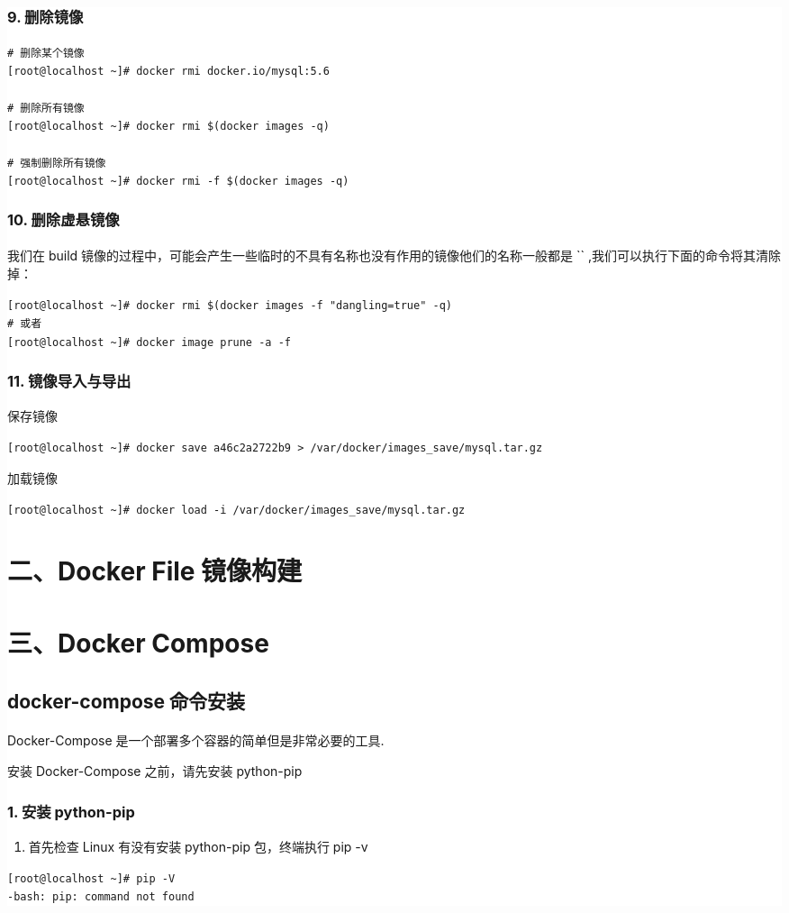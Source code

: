 ### 9. 删除镜像

```
# 删除某个镜像
[root@localhost ~]# docker rmi docker.io/mysql:5.6

# 删除所有镜像
[root@localhost ~]# docker rmi $(docker images -q)

# 强制删除所有镜像
[root@localhost ~]# docker rmi -f $(docker images -q)
```

### 10. 删除虚悬镜像

我们在 build 镜像的过程中，可能会产生一些临时的不具有名称也没有作用的镜像他们的名称一般都是 `` ,我们可以执行下面的命令将其清除掉：

```
[root@localhost ~]# docker rmi $(docker images -f "dangling=true" -q)
# 或者
[root@localhost ~]# docker image prune -a -f
```

### 11. 镜像导入与导出

保存镜像

```
[root@localhost ~]# docker save a46c2a2722b9 > /var/docker/images_save/mysql.tar.gz
```

加载镜像

```
[root@localhost ~]# docker load -i /var/docker/images_save/mysql.tar.gz
```

# 二、Docker File 镜像构建

# 三、Docker Compose

## docker-compose 命令安装

Docker-Compose 是一个部署多个容器的简单但是非常必要的工具.

安装 Docker-Compose 之前，请先安装 python-pip

### 1. 安装 python-pip

1. 首先检查 Linux 有没有安装 python-pip 包，终端执行 pip -v

```
[root@localhost ~]# pip -V
-bash: pip: command not found
```
